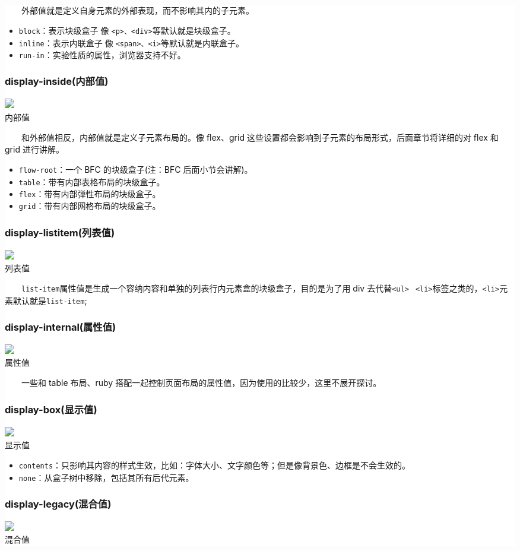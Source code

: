 &emsp;&emsp;外部值就是定义自身元素的外部表现，而不影响其内的子元素。

- `block`：表示块级盒子 像 `<p>、<div>`等默认就是块级盒子。
- `inline`：表示内联盒子 像 `<span>、<i>`等默认就是内联盒子。
- `run-in`：实验性质的属性，浏览器支持不好。

### display-inside(内部值)

<div>
	<img src="https://p9-juejin.byteimg.com/tos-cn-i-k3u1fbpfcp/a2a498a404584b728265336f05f3e4b4~tplv-k3u1fbpfcp-watermark.image?" />
    <div>内部值</div>
</div>

&emsp;&emsp;和外部值相反，内部值就是定义子元素布局的。像 flex、grid 这些设置都会影响到子元素的布局形式，后面章节将详细的对 flex 和 grid 进行讲解。

- `flow-root`：一个 BFC 的块级盒子(注：BFC 后面小节会讲解)。
- `table`：带有内部表格布局的块级盒子。
- `flex`：带有内部弹性布局的块级盒子。
- `grid`：带有内部网格布局的块级盒子。

### display-listitem(列表值)

<div>
	<img src="https://p3-juejin.byteimg.com/tos-cn-i-k3u1fbpfcp/f7670f40323745e1971a7933dab3f60d~tplv-k3u1fbpfcp-watermark.image?" />
    <div>列表值</div>
</div>

&emsp;&emsp;`list-item`属性值是生成一个容纳内容和单独的列表行内元素盒的块级盒子，目的是为了用 div 去代替`<ul>` ` <li>`标签之类的，`<li>`元素默认就是`list-item`;

### display-internal(属性值)

<div>
	<img src="https://p1-juejin.byteimg.com/tos-cn-i-k3u1fbpfcp/563555eff2fe422fad35ba2709cc11ea~tplv-k3u1fbpfcp-watermark.image?" />
    <div>属性值</div>
</div>

&emsp;&emsp;一些和 table 布局、ruby 搭配一起控制页面布局的属性值，因为使用的比较少，这里不展开探讨。

### display-box(显示值)

<div>
	<img src="https://p1-juejin.byteimg.com/tos-cn-i-k3u1fbpfcp/e2c14292aa3946de86968f5cbdc4184c~tplv-k3u1fbpfcp-watermark.image?./img/3_10_7.jpg" />
    <div>显示值</div>
</div>

- `contents`：只影响其内容的样式生效，比如：字体大小、文字颜色等；但是像背景色、边框是不会生效的。
- `none`：从盒子树中移除，包括其所有后代元素。

### display-legacy(混合值)

<div>
	<img src="https://p3-juejin.byteimg.com/tos-cn-i-k3u1fbpfcp/a05ffa40d2ed43a5a6328069ed7e769a~tplv-k3u1fbpfcp-watermark.image?" />
    <div>混合值</div>
</div>
